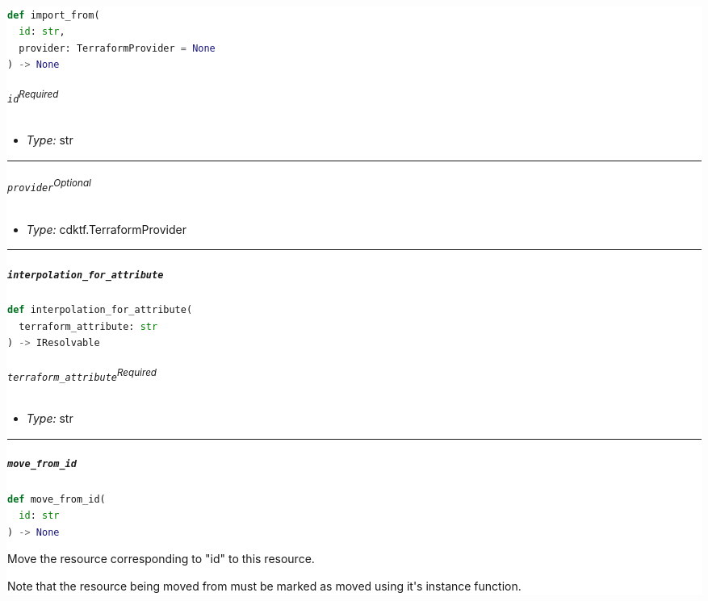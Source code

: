 ```python
def import_from(
  id: str,
  provider: TerraformProvider = None
) -> None
```

###### `id`<sup>Required</sup> <a name="id" id="@cdktf/provider-gitlab.projectSecurityPolicyAttachment.ProjectSecurityPolicyAttachment.importFrom.parameter.id"></a>

- *Type:* str

---

###### `provider`<sup>Optional</sup> <a name="provider" id="@cdktf/provider-gitlab.projectSecurityPolicyAttachment.ProjectSecurityPolicyAttachment.importFrom.parameter.provider"></a>

- *Type:* cdktf.TerraformProvider

---

##### `interpolation_for_attribute` <a name="interpolation_for_attribute" id="@cdktf/provider-gitlab.projectSecurityPolicyAttachment.ProjectSecurityPolicyAttachment.interpolationForAttribute"></a>

```python
def interpolation_for_attribute(
  terraform_attribute: str
) -> IResolvable
```

###### `terraform_attribute`<sup>Required</sup> <a name="terraform_attribute" id="@cdktf/provider-gitlab.projectSecurityPolicyAttachment.ProjectSecurityPolicyAttachment.interpolationForAttribute.parameter.terraformAttribute"></a>

- *Type:* str

---

##### `move_from_id` <a name="move_from_id" id="@cdktf/provider-gitlab.projectSecurityPolicyAttachment.ProjectSecurityPolicyAttachment.moveFromId"></a>

```python
def move_from_id(
  id: str
) -> None
```

Move the resource corresponding to "id" to this resource.

Note that the resource being moved from must be marked as moved using it's instance function.
